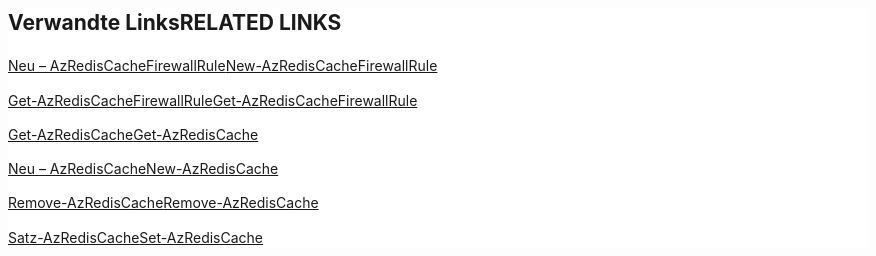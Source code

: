 ## <span data-ttu-id="0d04b-139">Verwandte Links</span><span class="sxs-lookup"><span data-stu-id="0d04b-139">RELATED LINKS</span></span>

[<span data-ttu-id="0d04b-140">Neu – AzRedisCacheFirewallRule</span><span class="sxs-lookup"><span data-stu-id="0d04b-140">New-AzRedisCacheFirewallRule</span></span>](./New-AzRedisCacheFirewallRule.md)

[<span data-ttu-id="0d04b-141">Get-AzRedisCacheFirewallRule</span><span class="sxs-lookup"><span data-stu-id="0d04b-141">Get-AzRedisCacheFirewallRule</span></span>](./Get-AzRedisCacheFirewallRule.md)

[<span data-ttu-id="0d04b-142">Get-AzRedisCache</span><span class="sxs-lookup"><span data-stu-id="0d04b-142">Get-AzRedisCache</span></span>](./Get-AzRedisCache.md)

[<span data-ttu-id="0d04b-143">Neu – AzRedisCache</span><span class="sxs-lookup"><span data-stu-id="0d04b-143">New-AzRedisCache</span></span>](./New-AzRedisCache.md)

[<span data-ttu-id="0d04b-144">Remove-AzRedisCache</span><span class="sxs-lookup"><span data-stu-id="0d04b-144">Remove-AzRedisCache</span></span>](./Remove-AzRedisCache.md)

[<span data-ttu-id="0d04b-145">Satz-AzRedisCache</span><span class="sxs-lookup"><span data-stu-id="0d04b-145">Set-AzRedisCache</span></span>](./Set-AzRedisCache.md)